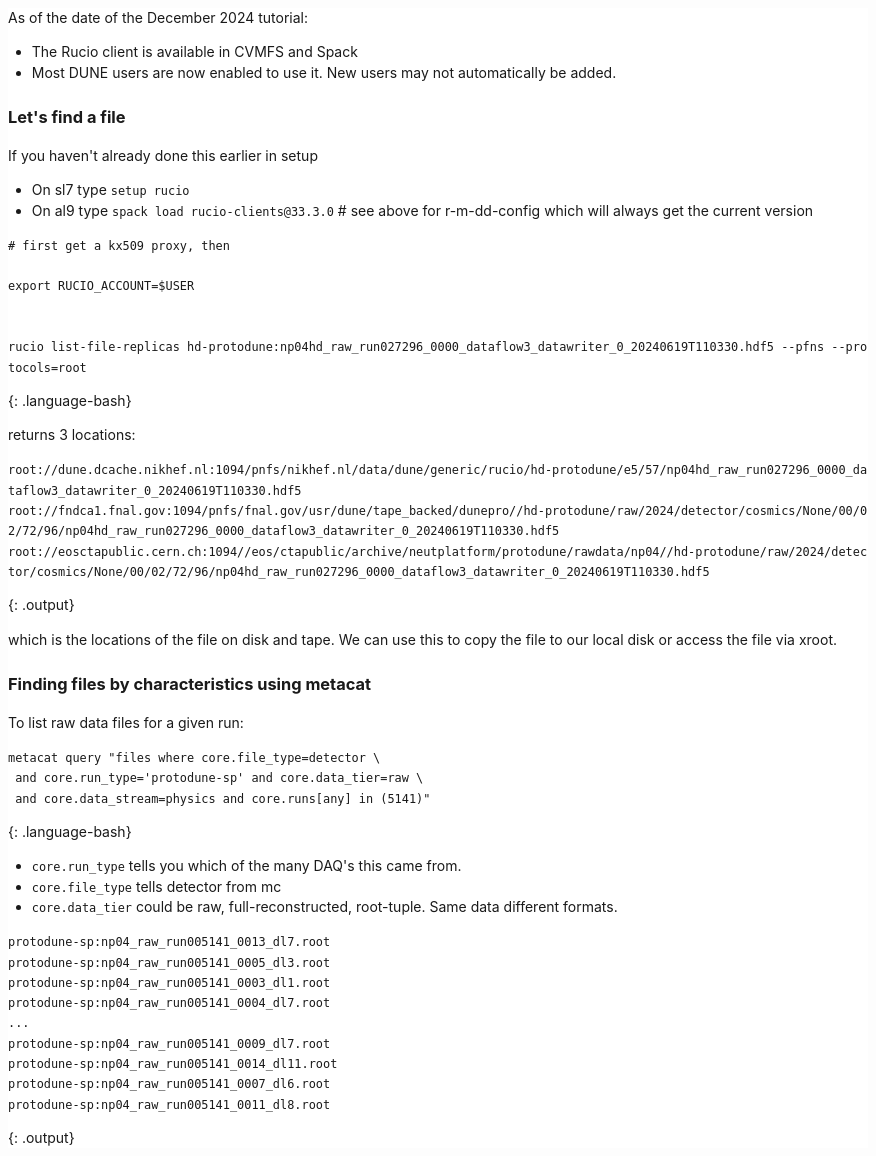 As of the date of the December 2024 tutorial:
- The Rucio client is available in CVMFS and Spack
- Most DUNE users are now enabled to use it. New users may not automatically be added. 

### Let's find a file

If you haven't already done this earlier in setup

- On sl7 type `setup rucio`
- On al9 type `spack load rucio-clients@33.3.0`  # see above for r-m-dd-config which will always get the current version

~~~
# first get a kx509 proxy, then

export RUCIO_ACCOUNT=$USER


rucio list-file-replicas hd-protodune:np04hd_raw_run027296_0000_dataflow3_datawriter_0_20240619T110330.hdf5 --pfns --protocols=root
~~~
{: .language-bash}

returns 3 locations:

~~~
root://dune.dcache.nikhef.nl:1094/pnfs/nikhef.nl/data/dune/generic/rucio/hd-protodune/e5/57/np04hd_raw_run027296_0000_dataflow3_datawriter_0_20240619T110330.hdf5
root://fndca1.fnal.gov:1094/pnfs/fnal.gov/usr/dune/tape_backed/dunepro//hd-protodune/raw/2024/detector/cosmics/None/00/02/72/96/np04hd_raw_run027296_0000_dataflow3_datawriter_0_20240619T110330.hdf5
root://eosctapublic.cern.ch:1094//eos/ctapublic/archive/neutplatform/protodune/rawdata/np04//hd-protodune/raw/2024/detector/cosmics/None/00/02/72/96/np04hd_raw_run027296_0000_dataflow3_datawriter_0_20240619T110330.hdf5
~~~
{: .output}


which is the locations of the file on disk and tape. We can use this to copy the file to our local disk or access the file via xroot. 

### Finding files by characteristics using metacat

To list raw data files for a given run:
~~~
metacat query "files where core.file_type=detector \
 and core.run_type='protodune-sp' and core.data_tier=raw \
 and core.data_stream=physics and core.runs[any] in (5141)"
~~~
{: .language-bash}

- `core.run_type` tells you which of the many DAQ's this came from. 
- `core.file_type` tells detector from mc
- `core.data_tier` could be raw, full-reconstructed, root-tuple.  Same data different formats. 

~~~
protodune-sp:np04_raw_run005141_0013_dl7.root
protodune-sp:np04_raw_run005141_0005_dl3.root
protodune-sp:np04_raw_run005141_0003_dl1.root
protodune-sp:np04_raw_run005141_0004_dl7.root
...
protodune-sp:np04_raw_run005141_0009_dl7.root
protodune-sp:np04_raw_run005141_0014_dl11.root
protodune-sp:np04_raw_run005141_0007_dl6.root
protodune-sp:np04_raw_run005141_0011_dl8.root
~~~
{: .output}


[Ifdh_commands]: https://cdcvs.fnal.gov/redmine/projects/ifdhc/wiki/Ifdh_commands
[xrootd-man-pages]: https://xrootd.slac.stanford.edu/docs.html
[Understanding-storage]: https://cdcvs.fnal.gov/redmine/projects/fife/wiki/Understanding_storage_volumes
[useful-samweb]: https://wiki.dunescience.org/wiki/Useful_ProtoDUNE_samweb_parameters
[dune-data-fnal]: https://dune-data.fnal.gov/
[dune-data-fnal-how-works]: https://dune-data.fnal.gov/tutorial/howitworks.pdf
[sam-data-control]: https://wiki.dunescience.org/wiki/Using_the_SAM_Data_Catalog_to_find_data
[sam-longer]: https://dune.github.io/computing-basics/sam-by-schellman/index.html
[Spack documentation]: https://fifewiki.fnal.gov/wiki/Spack
[DataCatalogDocs]: https://dune.github.io/DataCatalogDocs/index.html
[MetaCatGlossary]: https://dune.github.io/DataCatalogDocs/glossary.html